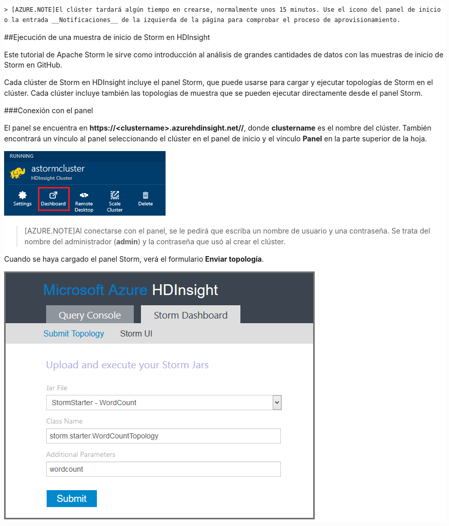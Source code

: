 	> [AZURE.NOTE]El clúster tardará algún tiempo en crearse, normalmente unos 15 minutos. Use el icono del panel de inicio o la entrada __Notificaciones__ de la izquierda de la página para comprobar el proceso de aprovisionamiento.

##Ejecución de una muestra de inicio de Storm en HDInsight

Este tutorial de Apache Storm le sirve como introducción al análisis de grandes cantidades de datos con las muestras de inicio de Storm en GitHub.

Cada clúster de Storm en HDInsight incluye el panel Storm, que puede usarse para cargar y ejecutar topologías de Storm en el clúster. Cada clúster incluye también las topologías de muestra que se pueden ejecutar directamente desde el panel Storm.

###<a id="connect"></a>Conexión con el panel

El panel se encuentra en **https://&lt;clustername>.azurehdinsight.net//**, donde **clustername** es el nombre del clúster. También encontrará un vínculo al panel seleccionando el clúster en el panel de inicio y el vínculo __Panel__ en la parte superior de la hoja.

![El portal de Azure con el vínculo al panel Storm](./media/hdinsight-apache-storm-tutorial-get-started/dashboard.png)

> [AZURE.NOTE]Al conectarse con el panel, se le pedirá que escriba un nombre de usuario y una contraseña. Se trata del nombre del administrador (**admin**) y la contraseña que usó al crear el clúster.

Cuando se haya cargado el panel Storm, verá el formulario **Enviar topología**.

![Envíe su topología de inicio de Storm con el panel de Storm.](./media/hdinsight-apache-storm-tutorial-get-started/submit.png)


[apachestorm]: https://storm.incubator.apache.org
[stormdocs]: http://storm.incubator.apache.org/documentation/Documentation.html
[stormstarter]: https://github.com/apache/storm/tree/master/examples/storm-starter
[stormjavadocs]: https://storm.incubator.apache.org/apidocs/
[azureportal]: https://manage.windowsazure.com/
[hdinsight-provision]: hdinsight-provision-clusters.md
[preview-portal]: https://portal.azure.com/